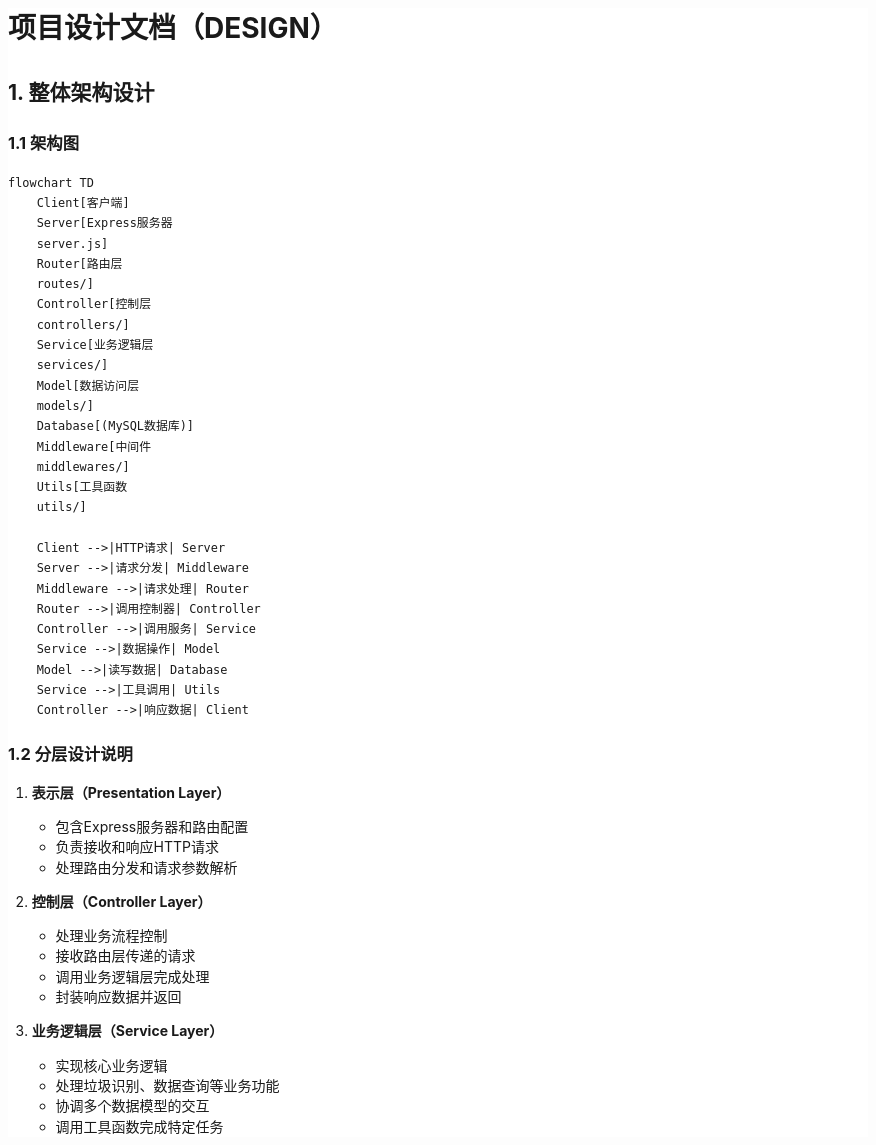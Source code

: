 # 项目设计文档（DESIGN）

## 1. 整体架构设计

### 1.1 架构图

```mermaid
flowchart TD
    Client[客户端]
    Server[Express服务器
    server.js]
    Router[路由层
    routes/]
    Controller[控制层
    controllers/]
    Service[业务逻辑层
    services/]
    Model[数据访问层
    models/]
    Database[(MySQL数据库)]
    Middleware[中间件
    middlewares/]
    Utils[工具函数
    utils/]

    Client -->|HTTP请求| Server
    Server -->|请求分发| Middleware
    Middleware -->|请求处理| Router
    Router -->|调用控制器| Controller
    Controller -->|调用服务| Service
    Service -->|数据操作| Model
    Model -->|读写数据| Database
    Service -->|工具调用| Utils
    Controller -->|响应数据| Client
```

### 1.2 分层设计说明

1. **表示层（Presentation Layer）**
   - 包含Express服务器和路由配置
   - 负责接收和响应HTTP请求
   - 处理路由分发和请求参数解析

2. **控制层（Controller Layer）**
   - 处理业务流程控制
   - 接收路由层传递的请求
   - 调用业务逻辑层完成处理
   - 封装响应数据并返回

3. **业务逻辑层（Service Layer）**
   - 实现核心业务逻辑
   - 处理垃圾识别、数据查询等业务功能
   - 协调多个数据模型的交互
   - 调用工具函数完成特定任务
